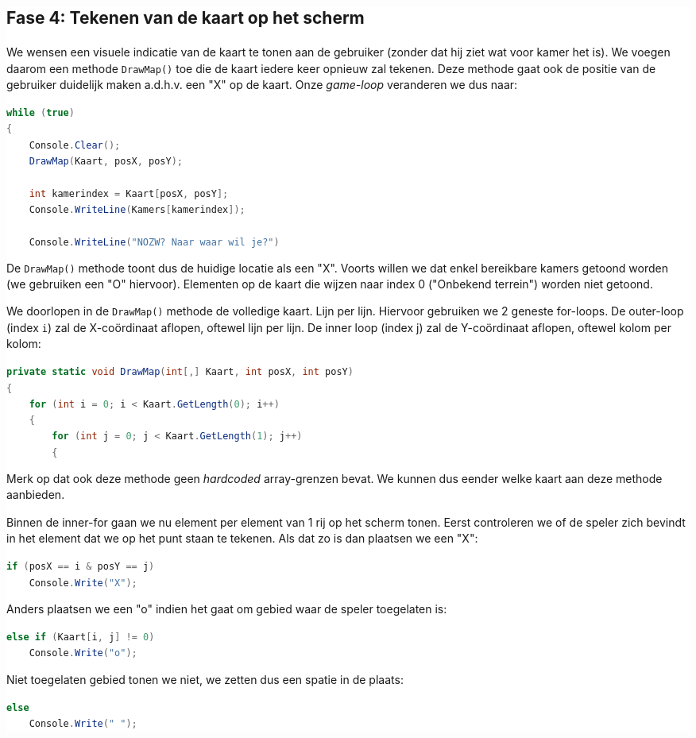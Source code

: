 ## Fase 4: Tekenen van de kaart op het scherm 

We wensen een visuele indicatie van de kaart te tonen aan de gebruiker (zonder dat hij ziet wat voor kamer het is). We voegen daarom een methode ``DrawMap()`` toe die de kaart iedere keer opnieuw zal tekenen. Deze methode gaat ook de positie van de gebruiker duidelijk maken a.d.h.v. een "X" op de kaart. Onze *game-loop* veranderen we dus naar:

```csharp
while (true)
{
    Console.Clear();
    DrawMap(Kaart, posX, posY);

    int kamerindex = Kaart[posX, posY];
    Console.WriteLine(Kamers[kamerindex]);

    Console.WriteLine("NOZW? Naar waar wil je?")
```

De ``DrawMap()`` methode toont dus de huidige locatie als een "X". Voorts willen we dat enkel bereikbare kamers getoond worden (we gebruiken een "O" hiervoor). Elementen op de kaart die wijzen naar index 0 ("Onbekend terrein") worden niet getoond.

We doorlopen in de ``DrawMap()`` methode de volledige kaart. Lijn per lijn. Hiervoor gebruiken we 2 geneste for-loops. De outer-loop (index ``i``) zal de X-coördinaat aflopen, oftewel lijn per lijn. De inner loop (index j) zal de Y-coördinaat aflopen, oftewel kolom per kolom:

```csharp
private static void DrawMap(int[,] Kaart, int posX, int posY)
{
    for (int i = 0; i < Kaart.GetLength(0); i++)
    {
        for (int j = 0; j < Kaart.GetLength(1); j++)
        {
```

Merk op dat ook deze methode geen *hardcoded* array-grenzen bevat. We kunnen dus eender welke kaart aan deze methode aanbieden.

Binnen de inner-for gaan we nu element per element van 1 rij op het scherm tonen. Eerst controleren we of de speler zich bevindt in het element dat we op het punt staan te tekenen. Als dat zo is dan plaatsen we een "X":
```csharp
if (posX == i & posY == j)
    Console.Write("X");
```

Anders plaatsen we een "o" indien het gaat om gebied waar de speler toegelaten is:
```csharp
else if (Kaart[i, j] != 0)
    Console.Write("o");
```

Niet toegelaten gebied tonen we niet, we zetten dus een spatie in de plaats:
```csharp
else
    Console.Write(" ");
```
